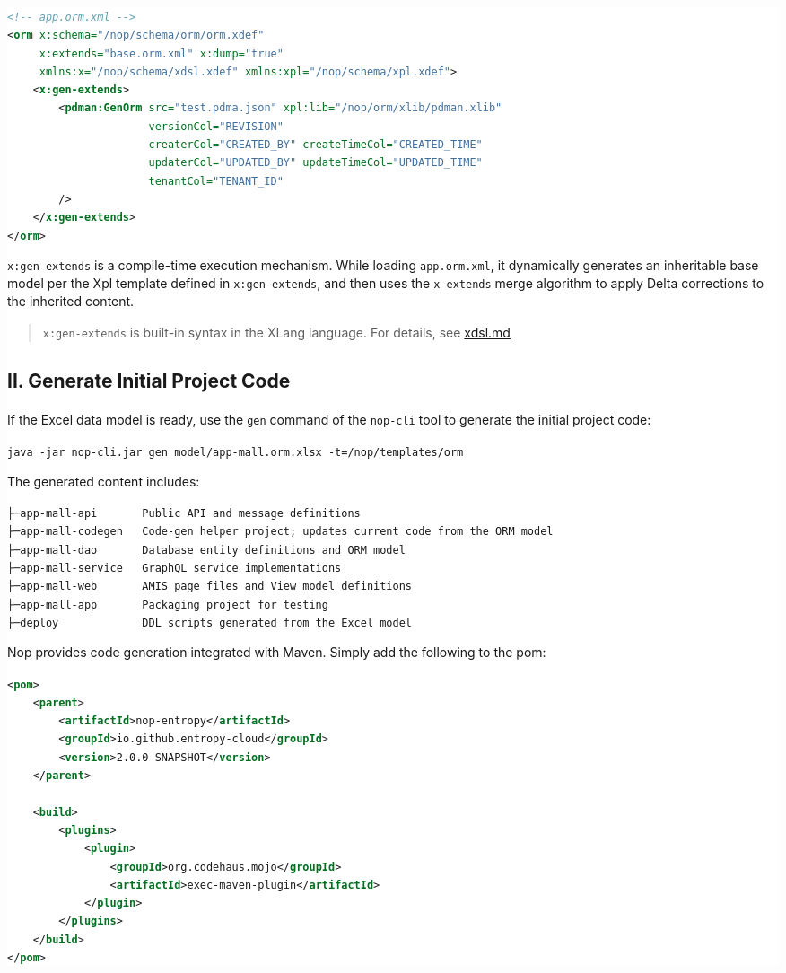 ```xml
<!-- app.orm.xml -->
<orm x:schema="/nop/schema/orm/orm.xdef"
     x:extends="base.orm.xml" x:dump="true"
     xmlns:x="/nop/schema/xdsl.xdef" xmlns:xpl="/nop/schema/xpl.xdef">
    <x:gen-extends>
        <pdman:GenOrm src="test.pdma.json" xpl:lib="/nop/orm/xlib/pdman.xlib"
                      versionCol="REVISION"
                      createrCol="CREATED_BY" createTimeCol="CREATED_TIME"
                      updaterCol="UPDATED_BY" updateTimeCol="UPDATED_TIME"
                      tenantCol="TENANT_ID"
        />
    </x:gen-extends>
</orm>
```

`x:gen-extends` is a compile-time execution mechanism. While loading `app.orm.xml`, it dynamically generates an inheritable base model per the Xpl template defined in `x:gen-extends`, and then uses the `x-extends` merge algorithm to apply Delta corrections to the inherited content.

> `x:gen-extends` is built-in syntax in the XLang language. For details, see [xdsl.md](../dev-guide/xlang/xdsl.md)

## II. Generate Initial Project Code

If the Excel data model is ready, use the `gen` command of the `nop-cli` tool to generate the initial project code:

```shell
java -jar nop-cli.jar gen model/app-mall.orm.xlsx -t=/nop/templates/orm
```

The generated content includes:

```
├─app-mall-api       Public API and message definitions
├─app-mall-codegen   Code-gen helper project; updates current code from the ORM model
├─app-mall-dao       Database entity definitions and ORM model
├─app-mall-service   GraphQL service implementations
├─app-mall-web       AMIS page files and View model definitions
├─app-mall-app       Packaging project for testing
├─deploy             DDL scripts generated from the Excel model
```

Nop provides code generation integrated with Maven. Simply add the following to the pom:

```xml
<pom>
    <parent>
        <artifactId>nop-entropy</artifactId>
        <groupId>io.github.entropy-cloud</groupId>
        <version>2.0.0-SNAPSHOT</version>
    </parent>

    <build>
        <plugins>
            <plugin>
                <groupId>org.codehaus.mojo</groupId>
                <artifactId>exec-maven-plugin</artifactId>
            </plugin>
        </plugins>
    </build>
</pom>
```
